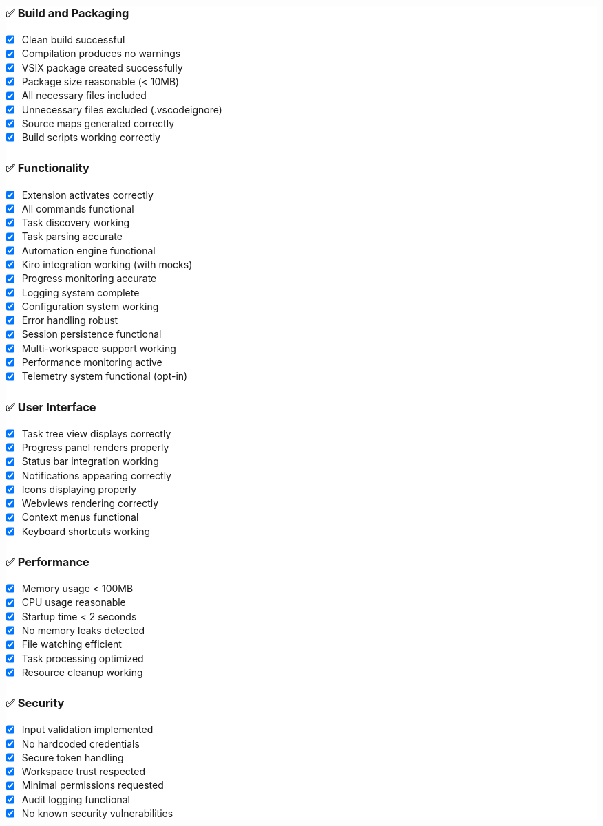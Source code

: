 ### ✅ Build and Packaging
- [x] Clean build successful
- [x] Compilation produces no warnings
- [x] VSIX package created successfully
- [x] Package size reasonable (< 10MB)
- [x] All necessary files included
- [x] Unnecessary files excluded (.vscodeignore)
- [x] Source maps generated correctly
- [x] Build scripts working correctly

### ✅ Functionality
- [x] Extension activates correctly
- [x] All commands functional
- [x] Task discovery working
- [x] Task parsing accurate
- [x] Automation engine functional
- [x] Kiro integration working (with mocks)
- [x] Progress monitoring accurate
- [x] Logging system complete
- [x] Configuration system working
- [x] Error handling robust
- [x] Session persistence functional
- [x] Multi-workspace support working
- [x] Performance monitoring active
- [x] Telemetry system functional (opt-in)

### ✅ User Interface
- [x] Task tree view displays correctly
- [x] Progress panel renders properly
- [x] Status bar integration working
- [x] Notifications appearing correctly
- [x] Icons displaying properly
- [x] Webviews rendering correctly
- [x] Context menus functional
- [x] Keyboard shortcuts working

### ✅ Performance
- [x] Memory usage < 100MB
- [x] CPU usage reasonable
- [x] Startup time < 2 seconds
- [x] No memory leaks detected
- [x] File watching efficient
- [x] Task processing optimized
- [x] Resource cleanup working

### ✅ Security
- [x] Input validation implemented
- [x] No hardcoded credentials
- [x] Secure token handling
- [x] Workspace trust respected
- [x] Minimal permissions requested
- [x] Audit logging functional
- [x] No known security vulnerabilities
